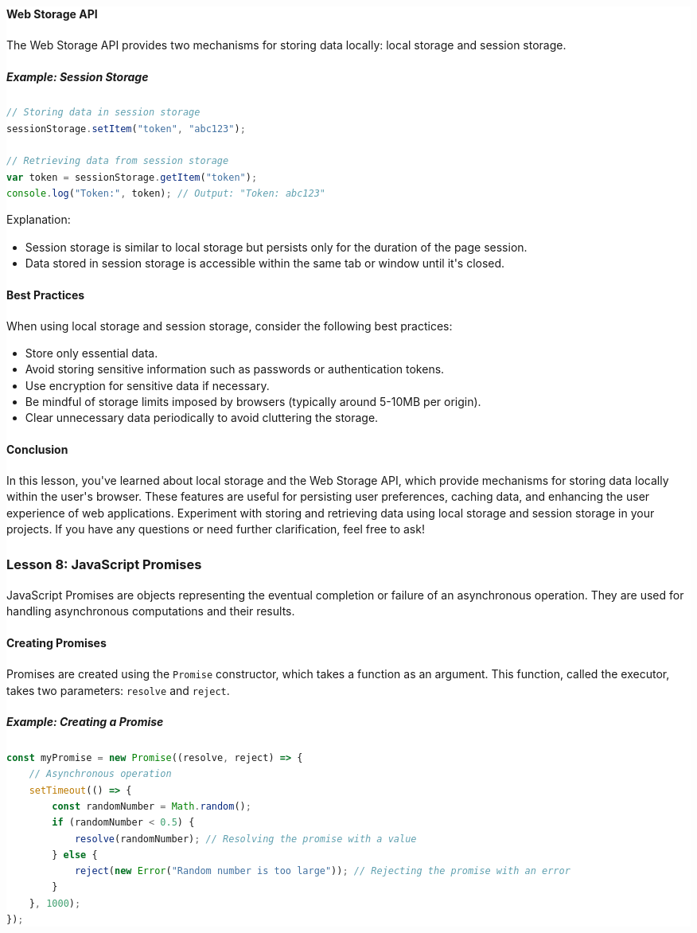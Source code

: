 #### Web Storage API

The Web Storage API provides two mechanisms for storing data locally: local storage and session storage.

##### Example: Session Storage

```javascript
// Storing data in session storage
sessionStorage.setItem("token", "abc123");

// Retrieving data from session storage
var token = sessionStorage.getItem("token");
console.log("Token:", token); // Output: "Token: abc123"
```

Explanation:
- Session storage is similar to local storage but persists only for the duration of the page session.
- Data stored in session storage is accessible within the same tab or window until it's closed.

#### Best Practices

When using local storage and session storage, consider the following best practices:

- Store only essential data.
- Avoid storing sensitive information such as passwords or authentication tokens.
- Use encryption for sensitive data if necessary.
- Be mindful of storage limits imposed by browsers (typically around 5-10MB per origin).
- Clear unnecessary data periodically to avoid cluttering the storage.

#### Conclusion

In this lesson, you've learned about local storage and the Web Storage API, which provide mechanisms for storing data locally within the user's browser. These features are useful for persisting user preferences, caching data, and enhancing the user experience of web applications. Experiment with storing and retrieving data using local storage and session storage in your projects. If you have any questions or need further clarification, feel free to ask!


### Lesson 8: JavaScript Promises

JavaScript Promises are objects representing the eventual completion or failure of an asynchronous operation. They are used for handling asynchronous computations and their results.

#### Creating Promises

Promises are created using the `Promise` constructor, which takes a function as an argument. This function, called the executor, takes two parameters: `resolve` and `reject`.

##### Example: Creating a Promise

```javascript
const myPromise = new Promise((resolve, reject) => {
    // Asynchronous operation
    setTimeout(() => {
        const randomNumber = Math.random();
        if (randomNumber < 0.5) {
            resolve(randomNumber); // Resolving the promise with a value
        } else {
            reject(new Error("Random number is too large")); // Rejecting the promise with an error
        }
    }, 1000);
});
```
